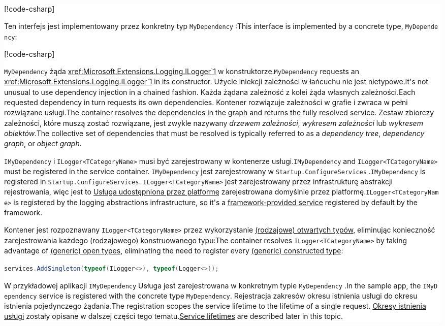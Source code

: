 [!code-csharp[](dependency-injection/samples/2.x/DependencyInjectionSample/Interfaces/IMyDependency.cs?name=snippet1)]

<span data-ttu-id="b93e3-333">Ten interfejs jest implementowany przez konkretny typ `MyDependency` :</span><span class="sxs-lookup"><span data-stu-id="b93e3-333">This interface is implemented by a concrete type, `MyDependency`:</span></span>

[!code-csharp[](dependency-injection/samples/2.x/DependencyInjectionSample/Services/MyDependency.cs?name=snippet1)]

<span data-ttu-id="b93e3-334">`MyDependency` żąda <xref:Microsoft.Extensions.Logging.ILogger`1> w konstruktorze.</span><span class="sxs-lookup"><span data-stu-id="b93e3-334">`MyDependency` requests an <xref:Microsoft.Extensions.Logging.ILogger`1> in its constructor.</span></span> <span data-ttu-id="b93e3-335">Użycie iniekcji zależności w łańcuchu nie jest nietypowe.</span><span class="sxs-lookup"><span data-stu-id="b93e3-335">It's not unusual to use dependency injection in a chained fashion.</span></span> <span data-ttu-id="b93e3-336">Każda żądana zależność z kolei żąda własnych zależności.</span><span class="sxs-lookup"><span data-stu-id="b93e3-336">Each requested dependency in turn requests its own dependencies.</span></span> <span data-ttu-id="b93e3-337">Kontener rozwiązuje zależności w grafie i zwraca w pełni rozwiązane usługi.</span><span class="sxs-lookup"><span data-stu-id="b93e3-337">The container resolves the dependencies in the graph and returns the fully resolved service.</span></span> <span data-ttu-id="b93e3-338">Zestaw zbiorczy zależności, które muszą zostać rozwiązane, jest zwykle nazywany *drzewem zależności*, *wykresem zależności* lub *wykresem obiektów*.</span><span class="sxs-lookup"><span data-stu-id="b93e3-338">The collective set of dependencies that must be resolved is typically referred to as a *dependency tree*, *dependency graph*, or *object graph*.</span></span>

<span data-ttu-id="b93e3-339">`IMyDependency` i `ILogger<TCategoryName>` musi być zarejestrowany w kontenerze usługi.</span><span class="sxs-lookup"><span data-stu-id="b93e3-339">`IMyDependency` and `ILogger<TCategoryName>` must be registered in the service container.</span></span> <span data-ttu-id="b93e3-340">`IMyDependency` jest zarejestrowany w `Startup.ConfigureServices` .</span><span class="sxs-lookup"><span data-stu-id="b93e3-340">`IMyDependency` is registered in `Startup.ConfigureServices`.</span></span> <span data-ttu-id="b93e3-341">`ILogger<TCategoryName>` jest zarejestrowany przez infrastrukturę abstrakcji rejestrowania, więc jest to [Usługa udostępniona przez platformę](#framework-provided-services) zarejestrowana domyślnie przez platformę.</span><span class="sxs-lookup"><span data-stu-id="b93e3-341">`ILogger<TCategoryName>` is registered by the logging abstractions infrastructure, so it's a [framework-provided service](#framework-provided-services) registered by default by the framework.</span></span>

<span data-ttu-id="b93e3-342">Kontener jest rozpoznawany `ILogger<TCategoryName>` przez wykorzystanie [(rodzajowe) otwartych typów](/dotnet/csharp/language-reference/language-specification/types#open-and-closed-types), eliminując konieczność zarejestrowania każdego [(rodzajowego) konstruowanego typu](/dotnet/csharp/language-reference/language-specification/types#constructed-types):</span><span class="sxs-lookup"><span data-stu-id="b93e3-342">The container resolves `ILogger<TCategoryName>` by taking advantage of [(generic) open types](/dotnet/csharp/language-reference/language-specification/types#open-and-closed-types), eliminating the need to register every [(generic) constructed type](/dotnet/csharp/language-reference/language-specification/types#constructed-types):</span></span>

```csharp
services.AddSingleton(typeof(ILogger<>), typeof(Logger<>));
```

<span data-ttu-id="b93e3-343">W przykładowej aplikacji `IMyDependency` Usługa jest zarejestrowana w konkretnym typie `MyDependency` .</span><span class="sxs-lookup"><span data-stu-id="b93e3-343">In the sample app, the `IMyDependency` service is registered with the concrete type `MyDependency`.</span></span> <span data-ttu-id="b93e3-344">Rejestracja zakresów okresu istnienia usługi do okresu istnienia pojedynczego żądania.</span><span class="sxs-lookup"><span data-stu-id="b93e3-344">The registration scopes the service lifetime to the lifetime of a single request.</span></span> <span data-ttu-id="b93e3-345">[Okresy istnienia usługi](#service-lifetimes) zostały opisane w dalszej części tego tematu.</span><span class="sxs-lookup"><span data-stu-id="b93e3-345">[Service lifetimes](#service-lifetimes) are described later in this topic.</span></span>
